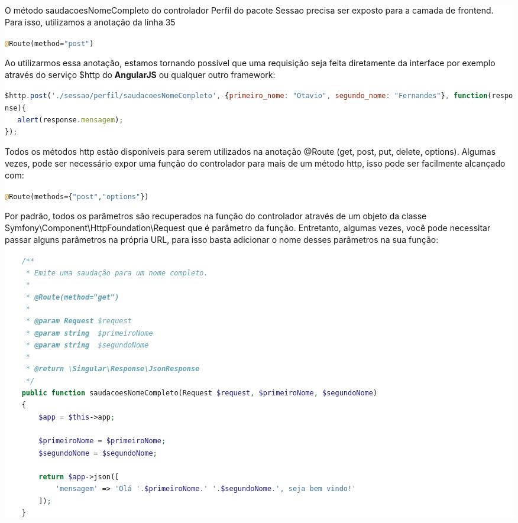 O método <destak>saudacoesNomeCompleto</destak> do controlador <destak>Perfil</destak> do pacote <destak>Sessao</destak> 
precisa ser exposto para a camada de frontend. Para isso, utilizamos a anotação da <destak>linha 35</destak>

```php
@Route(method="post")
```
 Ao utilizarmos essa anotação, estamos tornando possível que uma requisição seja feita diretamente da interface por 
 exemplo através do serviço <destak>$http</destak> do __AngularJS__ ou qualquer outro framework:

```javascript
$http.post('./sessao/perfil/saudacoesNomeCompleto', {primeiro_nome: "Otavio", segundo_nome: "Fernandes"}, function(response){
   alert(response.mensagem);
});
```

Todos os métodos http estão disponíveis para serem utilizados na anotação <destak>@Route</destak> (get, post, put, 
delete, options). Algumas vezes, pode ser necessário expor uma função do controlador para mais de um método http, 
isso pode ser facilmente alcançado com:

```php
@Route(methods={"post","options"})
```

Por padrão, todos os parâmetros são recuperados na função do controlador através de um objeto da classe 
<destak>Symfony\Component\HttpFoundation\Request</destak> que é parâmetro da função. Entretanto, algumas vezes, 
você pode necessitar passar alguns parâmetros na própria URL, para isso basta adicionar o nome desses parâmetros na 
sua função:

```php
    /**
     * Emite uma saudação para um nome completo.
     *
     * @Route(method="get")
     *
     * @param Request $request
     * @param string  $primeiroNome
     * @param string  $segundoNome
     *
     * @return \Singular\Response\JsonResponse
     */
    public function saudacoesNomeCompleto(Request $request, $primeiroNome, $segundoNome)
    {
        $app = $this->app;

        $primeiroNome = $primeiroNome;
        $segundoNome = $segundoNome;

        return $app->json([
            'mensagem' => 'Olá '.$primeiroNome.' '.$segundoNome.', seja bem vindo!'
        ]);
    }
```
